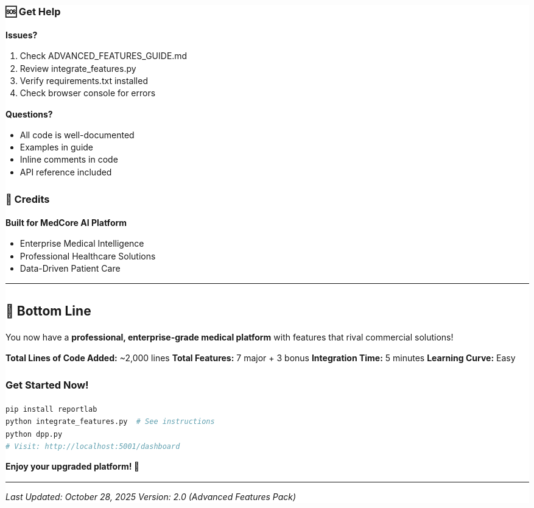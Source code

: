 ### 🆘 Get Help

**Issues?**
1. Check ADVANCED_FEATURES_GUIDE.md
2. Review integrate_features.py
3. Verify requirements.txt installed
4. Check browser console for errors

**Questions?**
- All code is well-documented
- Examples in guide
- Inline comments in code
- API reference included

### 🙏 Credits

**Built for MedCore AI Platform**
- Enterprise Medical Intelligence
- Professional Healthcare Solutions
- Data-Driven Patient Care

---

## 🎉 Bottom Line

You now have a **professional, enterprise-grade medical platform** with features that rival commercial solutions!

**Total Lines of Code Added:** ~2,000 lines
**Total Features:** 7 major + 3 bonus
**Integration Time:** 5 minutes
**Learning Curve:** Easy

### Get Started Now!

```bash
pip install reportlab
python integrate_features.py  # See instructions
python dpp.py
# Visit: http://localhost:5001/dashboard
```

**Enjoy your upgraded platform! 🚀**

---

*Last Updated: October 28, 2025*
*Version: 2.0 (Advanced Features Pack)*
